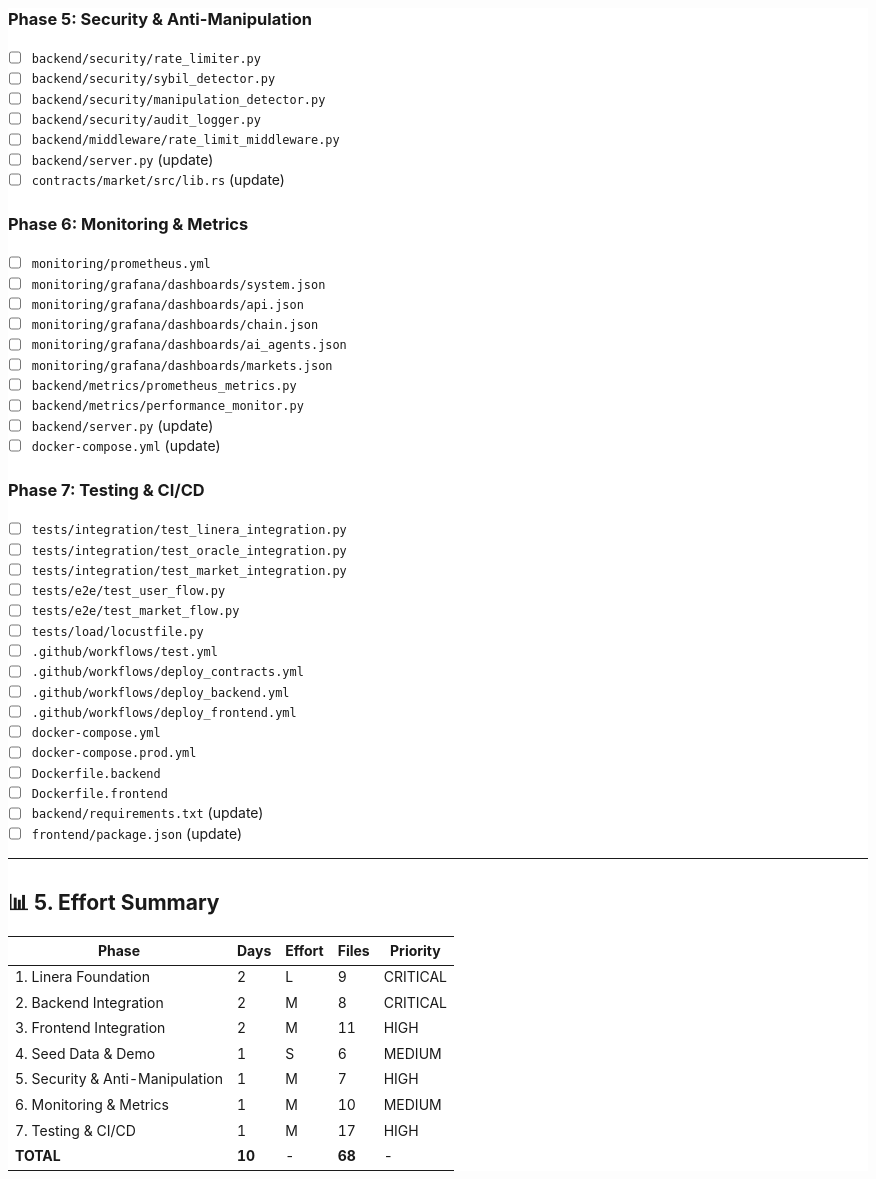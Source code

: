 ### Phase 5: Security & Anti-Manipulation
- [ ] `backend/security/rate_limiter.py`
- [ ] `backend/security/sybil_detector.py`
- [ ] `backend/security/manipulation_detector.py`
- [ ] `backend/security/audit_logger.py`
- [ ] `backend/middleware/rate_limit_middleware.py`
- [ ] `backend/server.py` (update)
- [ ] `contracts/market/src/lib.rs` (update)

### Phase 6: Monitoring & Metrics
- [ ] `monitoring/prometheus.yml`
- [ ] `monitoring/grafana/dashboards/system.json`
- [ ] `monitoring/grafana/dashboards/api.json`
- [ ] `monitoring/grafana/dashboards/chain.json`
- [ ] `monitoring/grafana/dashboards/ai_agents.json`
- [ ] `monitoring/grafana/dashboards/markets.json`
- [ ] `backend/metrics/prometheus_metrics.py`
- [ ] `backend/metrics/performance_monitor.py`
- [ ] `backend/server.py` (update)
- [ ] `docker-compose.yml` (update)

### Phase 7: Testing & CI/CD
- [ ] `tests/integration/test_linera_integration.py`
- [ ] `tests/integration/test_oracle_integration.py`
- [ ] `tests/integration/test_market_integration.py`
- [ ] `tests/e2e/test_user_flow.py`
- [ ] `tests/e2e/test_market_flow.py`
- [ ] `tests/load/locustfile.py`
- [ ] `.github/workflows/test.yml`
- [ ] `.github/workflows/deploy_contracts.yml`
- [ ] `.github/workflows/deploy_backend.yml`
- [ ] `.github/workflows/deploy_frontend.yml`
- [ ] `docker-compose.yml`
- [ ] `docker-compose.prod.yml`
- [ ] `Dockerfile.backend`
- [ ] `Dockerfile.frontend`
- [ ] `backend/requirements.txt` (update)
- [ ] `frontend/package.json` (update)

---

## 📊 5. Effort Summary

| Phase | Days | Effort | Files | Priority |
|-------|------|--------|-------|----------|
| 1. Linera Foundation | 2 | L | 9 | CRITICAL |
| 2. Backend Integration | 2 | M | 8 | CRITICAL |
| 3. Frontend Integration | 2 | M | 11 | HIGH |
| 4. Seed Data & Demo | 1 | S | 6 | MEDIUM |
| 5. Security & Anti-Manipulation | 1 | M | 7 | HIGH |
| 6. Monitoring & Metrics | 1 | M | 10 | MEDIUM |
| 7. Testing & CI/CD | 1 | M | 17 | HIGH |
| **TOTAL** | **10** | - | **68** | - |
